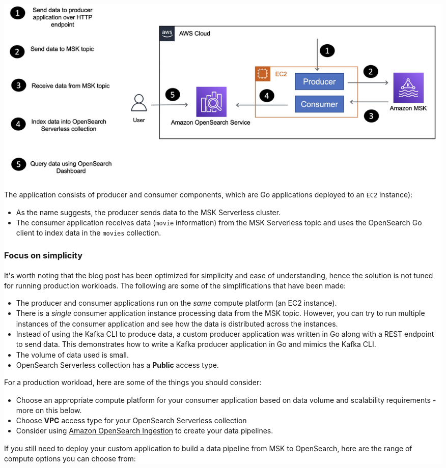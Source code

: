 ![High level architecture](images/arch.jpg)

The application consists of producer and consumer components, which are Go applications deployed to an `EC2` instance):

- As the name suggests, the producer sends data to the MSK Serverless cluster.
- The consumer application receives data (`movie` information) from the MSK Serverless topic and uses the OpenSearch Go client to index data in the `movies` collection.

### Focus on simplicity
  
It's worth noting that the blog post has been optimized for simplicity and ease of understanding, hence the solution is not tuned for running production workloads. The following are some of the simplifications that have been made:

- The producer and consumer applications run on the *same* compute platform (an EC2 instance).
- There is a *single* consumer application instance processing data from the MSK topic. However, you can try to run multiple instances of the consumer application and see how the data is distributed across the instances.
- Instead of using the Kafka CLI to produce data, a custom producer application was written in Go along with a REST endpoint to send data. This demonstrates how to write a Kafka producer application in Go and mimics the Kafka CLI.
- The volume of data used is small.
- OpenSearch Serverless collection has a **Public** access type.

For a production workload, here are some of the things you should consider:

- Choose an appropriate compute platform for your consumer application based on data volume and scalability requirements - more on this below.
- Choose **VPC** access type for your OpenSearch Serverless collection
- Consider using [Amazon OpenSearch Ingestion](https://docs.aws.amazon.com/opensearch-service/latest/developerguide/ingestion.html?sc_channel=el&sc_campaign=datamlwave&sc_content=opensearch-kafka-golang&sc_geo=mult&sc_country=mult&sc_outcome=acq) to create your data pipelines.

If you still need to deploy your custom application to build a data pipeline from MSK to OpenSearch, here are the range of compute options you can choose from:
